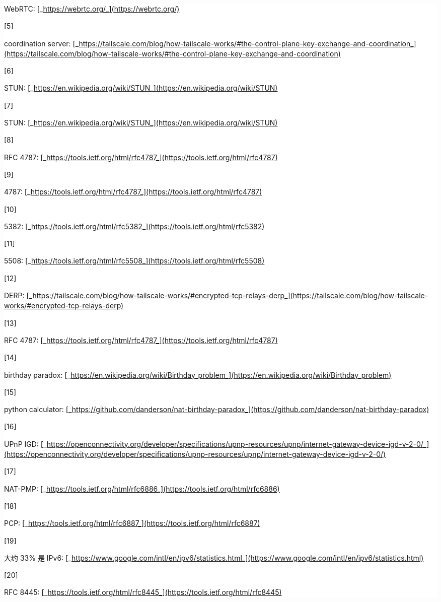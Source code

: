 WebRTC: [_https://webrtc.org/_](https://webrtc.org/)

\[5]

coordination server: [_https://tailscale.com/blog/how-tailscale-works/#the-control-plane-key-exchange-and-coordination_](https://tailscale.com/blog/how-tailscale-works/#the-control-plane-key-exchange-and-coordination)

\[6]

STUN: [_https://en.wikipedia.org/wiki/STUN_](https://en.wikipedia.org/wiki/STUN)

\[7]

STUN: [_https://en.wikipedia.org/wiki/STUN_](https://en.wikipedia.org/wiki/STUN)

\[8]

RFC 4787: [_https://tools.ietf.org/html/rfc4787_](https://tools.ietf.org/html/rfc4787)

\[9]

4787: [_https://tools.ietf.org/html/rfc4787_](https://tools.ietf.org/html/rfc4787)

\[10]

5382: [_https://tools.ietf.org/html/rfc5382_](https://tools.ietf.org/html/rfc5382)

\[11]

5508: [_https://tools.ietf.org/html/rfc5508_](https://tools.ietf.org/html/rfc5508)

\[12]

DERP: [_https://tailscale.com/blog/how-tailscale-works/#encrypted-tcp-relays-derp_](https://tailscale.com/blog/how-tailscale-works/#encrypted-tcp-relays-derp)

\[13]

RFC 4787: [_https://tools.ietf.org/html/rfc4787_](https://tools.ietf.org/html/rfc4787)

\[14]

birthday paradox: [_https://en.wikipedia.org/wiki/Birthday_problem_](https://en.wikipedia.org/wiki/Birthday_problem)

\[15]

python calculator: [_https://github.com/danderson/nat-birthday-paradox_](https://github.com/danderson/nat-birthday-paradox)

\[16]

UPnP IGD: [_https://openconnectivity.org/developer/specifications/upnp-resources/upnp/internet-gateway-device-igd-v-2-0/_](https://openconnectivity.org/developer/specifications/upnp-resources/upnp/internet-gateway-device-igd-v-2-0/)

\[17]

NAT-PMP: [_https://tools.ietf.org/html/rfc6886_](https://tools.ietf.org/html/rfc6886)

\[18]

PCP: [_https://tools.ietf.org/html/rfc6887_](https://tools.ietf.org/html/rfc6887)

\[19]

大约 33% 是 IPv6: [_https://www.google.com/intl/en/ipv6/statistics.html_](https://www.google.com/intl/en/ipv6/statistics.html)

\[20]

RFC 8445: [_https://tools.ietf.org/html/rfc8445_](https://tools.ietf.org/html/rfc8445)
